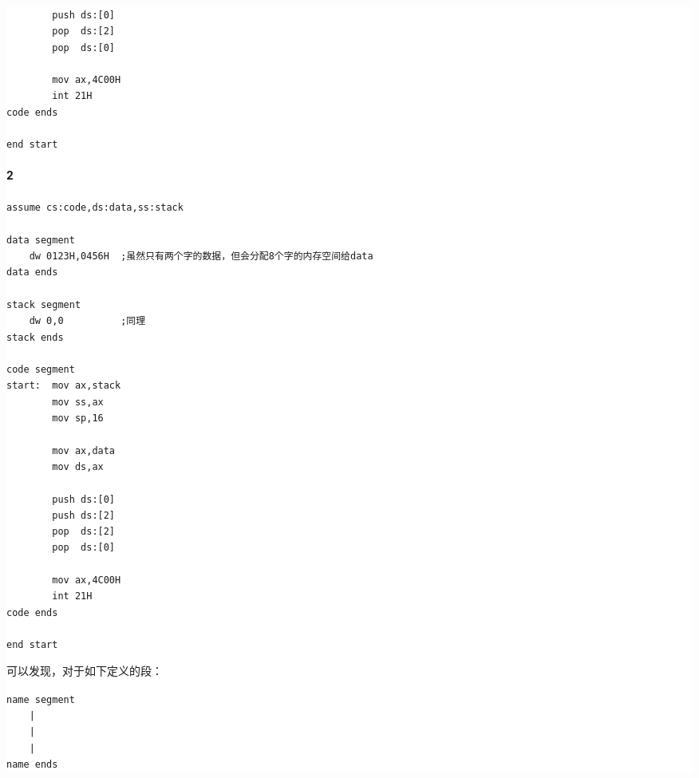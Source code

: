 ```assembly
		push ds:[0]
		pop	 ds:[2]
		pop  ds:[0]
		
		mov ax,4C00H
		int 21H
code ends

end start
```

#### 2

```assembly
assume cs:code,ds:data,ss:stack

data segment
	dw 0123H,0456H	;虽然只有两个字的数据，但会分配8个字的内存空间给data
data ends

stack segment
	dw 0,0			;同理
stack ends

code segment
start:	mov ax,stack
		mov ss,ax
		mov sp,16

		mov ax,data
		mov ds,ax

		push ds:[0]
		push ds:[2]
		pop  ds:[2]
		pop  ds:[0]

		mov ax,4C00H
		int 21H
code ends

end start
```

可以发现，对于如下定义的段：

```assembly
name segment
	|
	|
	|
name ends
```
